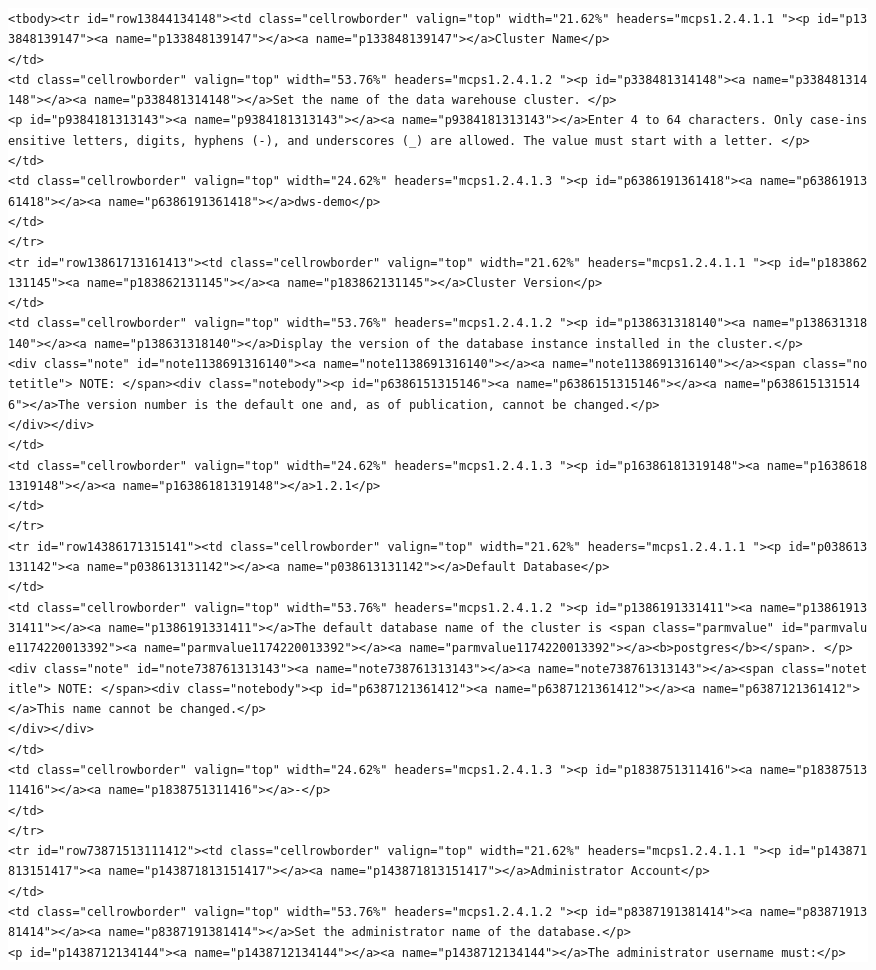     <tbody><tr id="row13844134148"><td class="cellrowborder" valign="top" width="21.62%" headers="mcps1.2.4.1.1 "><p id="p133848139147"><a name="p133848139147"></a><a name="p133848139147"></a>Cluster Name</p>
    </td>
    <td class="cellrowborder" valign="top" width="53.76%" headers="mcps1.2.4.1.2 "><p id="p338481314148"><a name="p338481314148"></a><a name="p338481314148"></a>Set the name of the data warehouse cluster. </p>
    <p id="p9384181313143"><a name="p9384181313143"></a><a name="p9384181313143"></a>Enter 4 to 64 characters. Only case-insensitive letters, digits, hyphens (-), and underscores (_) are allowed. The value must start with a letter. </p>
    </td>
    <td class="cellrowborder" valign="top" width="24.62%" headers="mcps1.2.4.1.3 "><p id="p6386191361418"><a name="p6386191361418"></a><a name="p6386191361418"></a>dws-demo</p>
    </td>
    </tr>
    <tr id="row13861713161413"><td class="cellrowborder" valign="top" width="21.62%" headers="mcps1.2.4.1.1 "><p id="p183862131145"><a name="p183862131145"></a><a name="p183862131145"></a>Cluster Version</p>
    </td>
    <td class="cellrowborder" valign="top" width="53.76%" headers="mcps1.2.4.1.2 "><p id="p138631318140"><a name="p138631318140"></a><a name="p138631318140"></a>Display the version of the database instance installed in the cluster.</p>
    <div class="note" id="note1138691316140"><a name="note1138691316140"></a><a name="note1138691316140"></a><span class="notetitle"> NOTE: </span><div class="notebody"><p id="p6386151315146"><a name="p6386151315146"></a><a name="p6386151315146"></a>The version number is the default one and, as of publication, cannot be changed.</p>
    </div></div>
    </td>
    <td class="cellrowborder" valign="top" width="24.62%" headers="mcps1.2.4.1.3 "><p id="p16386181319148"><a name="p16386181319148"></a><a name="p16386181319148"></a>1.2.1</p>
    </td>
    </tr>
    <tr id="row14386171315141"><td class="cellrowborder" valign="top" width="21.62%" headers="mcps1.2.4.1.1 "><p id="p038613131142"><a name="p038613131142"></a><a name="p038613131142"></a>Default Database</p>
    </td>
    <td class="cellrowborder" valign="top" width="53.76%" headers="mcps1.2.4.1.2 "><p id="p1386191331411"><a name="p1386191331411"></a><a name="p1386191331411"></a>The default database name of the cluster is <span class="parmvalue" id="parmvalue1174220013392"><a name="parmvalue1174220013392"></a><a name="parmvalue1174220013392"></a><b>postgres</b></span>. </p>
    <div class="note" id="note738761313143"><a name="note738761313143"></a><a name="note738761313143"></a><span class="notetitle"> NOTE: </span><div class="notebody"><p id="p6387121361412"><a name="p6387121361412"></a><a name="p6387121361412"></a>This name cannot be changed.</p>
    </div></div>
    </td>
    <td class="cellrowborder" valign="top" width="24.62%" headers="mcps1.2.4.1.3 "><p id="p1838751311416"><a name="p1838751311416"></a><a name="p1838751311416"></a>-</p>
    </td>
    </tr>
    <tr id="row73871513111412"><td class="cellrowborder" valign="top" width="21.62%" headers="mcps1.2.4.1.1 "><p id="p143871813151417"><a name="p143871813151417"></a><a name="p143871813151417"></a>Administrator Account</p>
    </td>
    <td class="cellrowborder" valign="top" width="53.76%" headers="mcps1.2.4.1.2 "><p id="p8387191381414"><a name="p8387191381414"></a><a name="p8387191381414"></a>Set the administrator name of the database.</p>
    <p id="p1438712134144"><a name="p1438712134144"></a><a name="p1438712134144"></a>The administrator username must:</p>